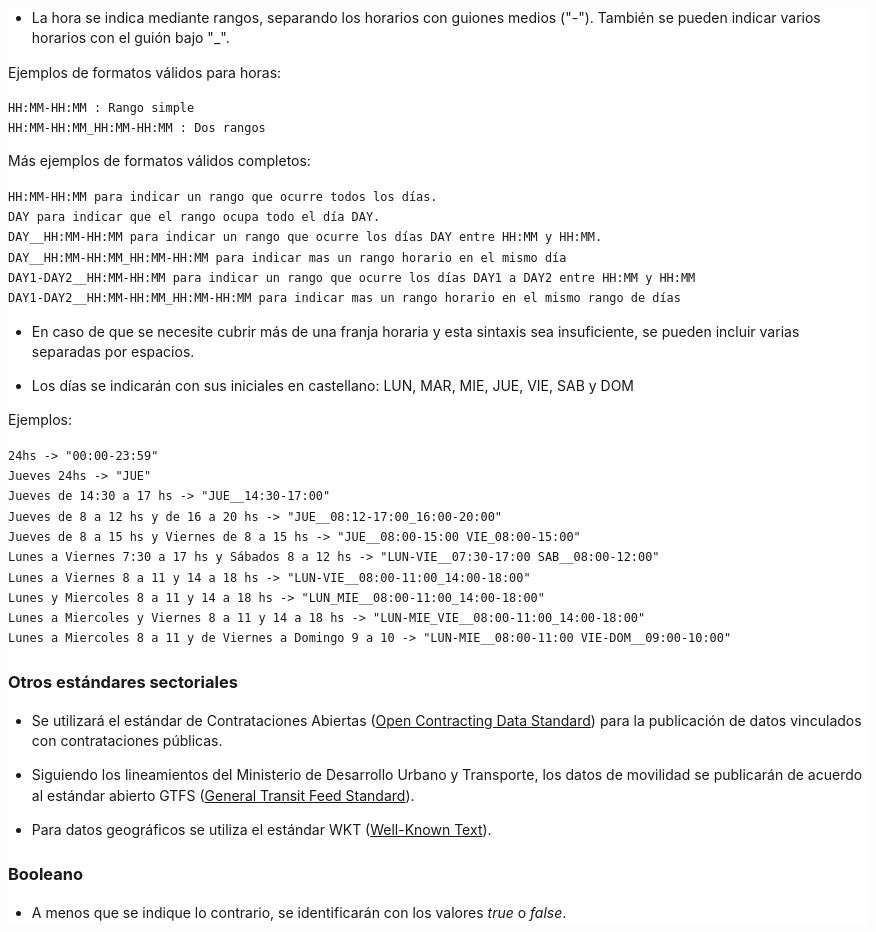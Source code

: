 * La hora se indica mediante rangos, separando los horarios con guiones medios ("-"). También se pueden indicar varios horarios con el guión bajo "_".

Ejemplos de formatos válidos para horas:

```
HH:MM-HH:MM : Rango simple
HH:MM-HH:MM_HH:MM-HH:MM : Dos rangos
```

Más ejemplos de formatos válidos completos:

```
HH:MM-HH:MM para indicar un rango que ocurre todos los días.
DAY para indicar que el rango ocupa todo el día DAY.
DAY__HH:MM-HH:MM para indicar un rango que ocurre los días DAY entre HH:MM y HH:MM.
DAY__HH:MM-HH:MM_HH:MM-HH:MM para indicar mas un rango horario en el mismo día
DAY1-DAY2__HH:MM-HH:MM para indicar un rango que ocurre los días DAY1 a DAY2 entre HH:MM y HH:MM
DAY1-DAY2__HH:MM-HH:MM_HH:MM-HH:MM para indicar mas un rango horario en el mismo rango de días
```

* En caso de que se necesite cubrir más de una franja horaria y esta sintaxis sea insuficiente, se pueden incluir varias separadas por espacios.

* Los días se indicarán con sus iniciales en castellano: LUN, MAR, MIE, JUE, VIE, SAB y DOM

Ejemplos:

```
24hs -> "00:00-23:59" 
Jueves 24hs -> "JUE" 
Jueves de 14:30 a 17 hs -> "JUE__14:30-17:00" 
Jueves de 8 a 12 hs y de 16 a 20 hs -> "JUE__08:12-17:00_16:00-20:00" 
Jueves de 8 a 15 hs y Viernes de 8 a 15 hs -> "JUE__08:00-15:00 VIE_08:00-15:00" 
Lunes a Viernes 7:30 a 17 hs y Sábados 8 a 12 hs -> "LUN-VIE__07:30-17:00 SAB__08:00-12:00" 
Lunes a Viernes 8 a 11 y 14 a 18 hs -> "LUN-VIE__08:00-11:00_14:00-18:00" 
Lunes y Miercoles 8 a 11 y 14 a 18 hs -> "LUN_MIE__08:00-11:00_14:00-18:00" 
Lunes a Miercoles y Viernes 8 a 11 y 14 a 18 hs -> "LUN-MIE_VIE__08:00-11:00_14:00-18:00"
Lunes a Miercoles 8 a 11 y de Viernes a Domingo 9 a 10 -> "LUN-MIE__08:00-11:00 VIE-DOM__09:00-10:00"
```

### Otros estándares sectoriales

* Se utilizará el estándar de Contrataciones Abiertas ([Open Contracting Data Standard](http://standard.open-contracting.org/)) para la publicación de datos vinculados con contrataciones públicas.

* Siguiendo los lineamientos del Ministerio de Desarrollo Urbano y Transporte, los datos de movilidad se publicarán de acuerdo al estándar abierto GTFS ([General Transit Feed Standard](https://developers.google.com/transit/gtfs/?hl=es)).

* Para datos geográficos se utiliza el estándar WKT ([Well-Known Text](https://www.opengeospatial.org/standards/wkt-crs)).

### Booleano

* A menos que se indique lo contrario, se identificarán con los valores *true* o *false*.
